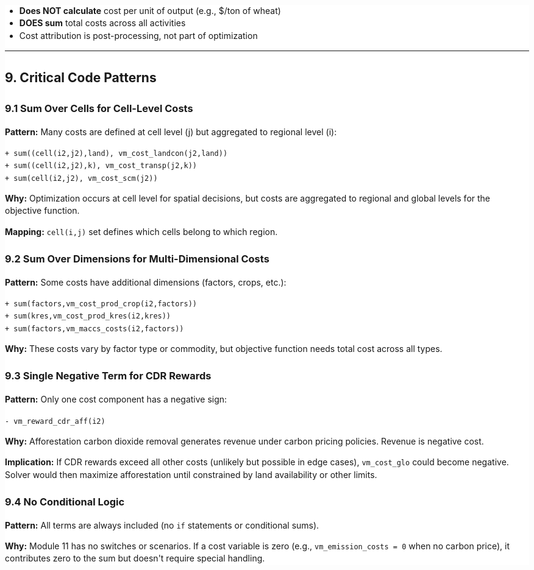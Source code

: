 - **Does NOT calculate** cost per unit of output (e.g., $/ton of wheat)
- **DOES sum** total costs across all activities
- Cost attribution is post-processing, not part of optimization

---

## 9. Critical Code Patterns

### 9.1 Sum Over Cells for Cell-Level Costs

**Pattern:** Many costs are defined at cell level (j) but aggregated to regional level (i):

```gams
+ sum((cell(i2,j2),land), vm_cost_landcon(j2,land))
+ sum((cell(i2,j2),k), vm_cost_transp(j2,k))
+ sum(cell(i2,j2), vm_cost_scm(j2))
```

**Why:** Optimization occurs at cell level for spatial decisions, but costs are aggregated to regional and global levels for the objective function.

**Mapping:** `cell(i,j)` set defines which cells belong to which region.

### 9.2 Sum Over Dimensions for Multi-Dimensional Costs

**Pattern:** Some costs have additional dimensions (factors, crops, etc.):

```gams
+ sum(factors,vm_cost_prod_crop(i2,factors))
+ sum(kres,vm_cost_prod_kres(i2,kres))
+ sum(factors,vm_maccs_costs(i2,factors))
```

**Why:** These costs vary by factor type or commodity, but objective function needs total cost across all types.

### 9.3 Single Negative Term for CDR Rewards

**Pattern:** Only one cost component has a negative sign:

```gams
- vm_reward_cdr_aff(i2)
```

**Why:** Afforestation carbon dioxide removal generates revenue under carbon pricing policies. Revenue is negative cost.

**Implication:** If CDR rewards exceed all other costs (unlikely but possible in edge cases), `vm_cost_glo` could become negative. Solver would then maximize afforestation until constrained by land availability or other limits.

### 9.4 No Conditional Logic

**Pattern:** All terms are always included (no `if` statements or conditional sums).

**Why:** Module 11 has no switches or scenarios. If a cost variable is zero (e.g., `vm_emission_costs = 0` when no carbon price), it contributes zero to the sum but doesn't require special handling.
